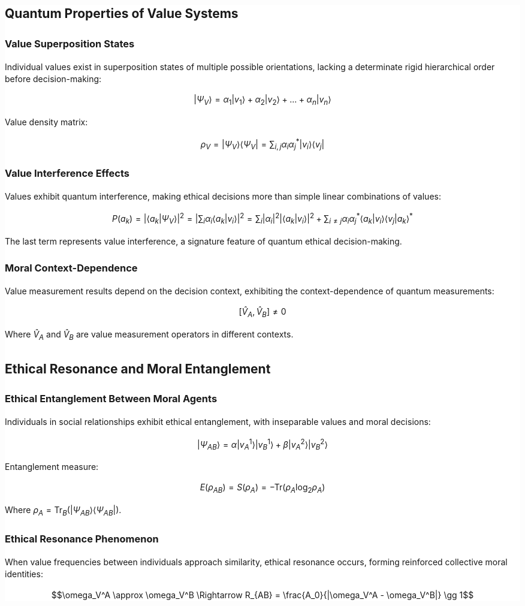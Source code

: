 ## Quantum Properties of Value Systems

### Value Superposition States

Individual values exist in superposition states of multiple possible orientations, lacking a determinate rigid hierarchical order before decision-making:

$$|\Psi_V\rangle = \alpha_1|v_1\rangle + \alpha_2|v_2\rangle + ... + \alpha_n|v_n\rangle$$

Value density matrix:

$$\rho_V = |\Psi_V\rangle\langle\Psi_V| = \sum_{i,j} \alpha_i\alpha_j^*|v_i\rangle\langle v_j|$$

### Value Interference Effects

Values exhibit quantum interference, making ethical decisions more than simple linear combinations of values:

$$P(a_k) = |\langle a_k|\Psi_V\rangle|^2 = \left|\sum_i \alpha_i\langle a_k|v_i\rangle\right|^2 = \sum_i |\alpha_i|^2|\langle a_k|v_i\rangle|^2 + \sum_{i\neq j} \alpha_i\alpha_j^*\langle a_k|v_i\rangle\langle v_j|a_k\rangle^*$$

The last term represents value interference, a signature feature of quantum ethical decision-making.

### Moral Context-Dependence

Value measurement results depend on the decision context, exhibiting the context-dependence of quantum measurements:

$$[\hat{V}_A, \hat{V}_B] \neq 0$$

Where $\hat{V}_A$ and $\hat{V}_B$ are value measurement operators in different contexts.

## Ethical Resonance and Moral Entanglement

### Ethical Entanglement Between Moral Agents

Individuals in social relationships exhibit ethical entanglement, with inseparable values and moral decisions:

$$|\Psi_{AB}\rangle = \alpha|v_A^1\rangle|v_B^1\rangle + \beta|v_A^2\rangle|v_B^2\rangle$$

Entanglement measure:

$$E(\rho_{AB}) = S(\rho_A) = -\text{Tr}(\rho_A\log_2\rho_A)$$

Where $\rho_A = \text{Tr}_B(|\Psi_{AB}\rangle\langle\Psi_{AB}|)$.

### Ethical Resonance Phenomenon

When value frequencies between individuals approach similarity, ethical resonance occurs, forming reinforced collective moral identities:

$$\omega_V^A \approx \omega_V^B \Rightarrow R_{AB} = \frac{A_0}{|\omega_V^A - \omega_V^B|} \gg 1$$
